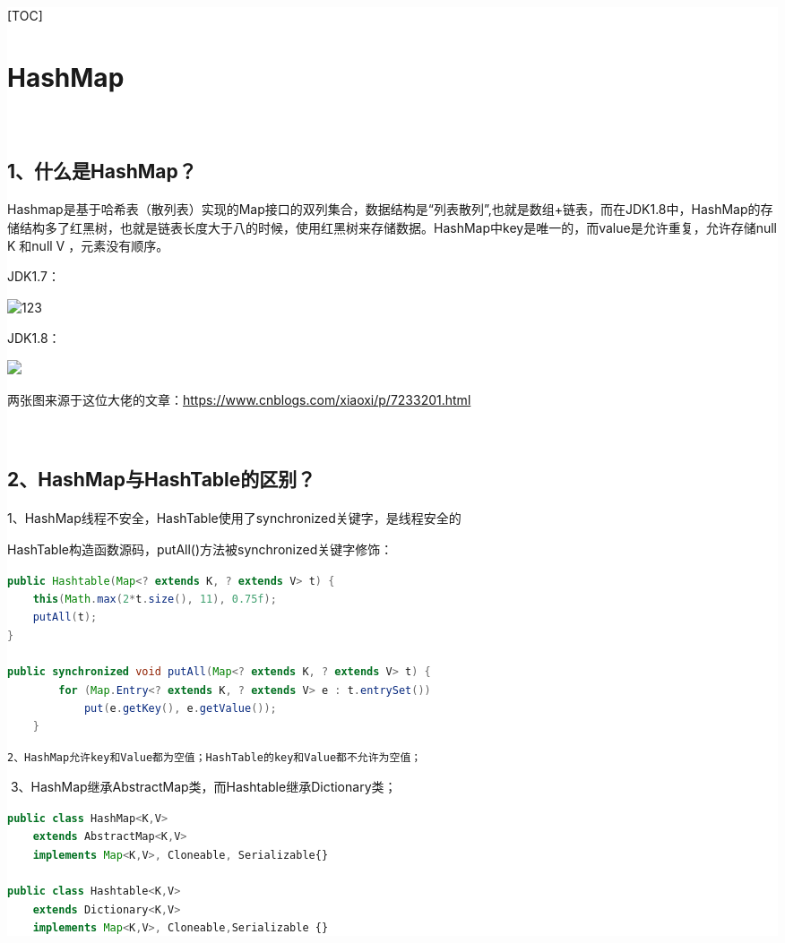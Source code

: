 [TOC]



# HashMap

<br />



## 1、什么是HashMap？

​	Hashmap是基于哈希表（散列表）实现的Map接口的双列集合，数据结构是“列表散列”,也就是数组+链表，而在JDK1.8中，HashMap的存储结构多了红黑树，也就是链表长度大于八的时候，使用红黑树来存储数据。HashMap中key是唯一的，而value是允许重复，允许存储null K 和null V ，元素没有顺序。

JDK1.7：

![123](https://gitee.com/Vinda_Boy/myphoto/raw/master/img/JDK1.7%E5%89%8D%E7%9A%84HaspMap%E5%9B%BE.png)





JDK1.8：



![](https://gitee.com/Vinda_Boy/myphoto/raw/master/img/JDK1.8%E7%9A%84HaspMap%E5%9B%BE.png)

两张图来源于这位大佬的文章：https://www.cnblogs.com/xiaoxi/p/7233201.html

<br />



## 2、HashMap与HashTable的区别？

​	1、HashMap线程不安全，HashTable使用了synchronized关键字，是线程安全的

HashTable构造函数源码，putAll()方法被synchronized关键字修饰：

```java
public Hashtable(Map<? extends K, ? extends V> t) {
    this(Math.max(2*t.size(), 11), 0.75f);
    putAll(t);
}

public synchronized void putAll(Map<? extends K, ? extends V> t) {
        for (Map.Entry<? extends K, ? extends V> e : t.entrySet())
            put(e.getKey(), e.getValue());
    }
```

  	2、HashMap允许key和Value都为空值；HashTable的key和Value都不允许为空值；

​	  3、HashMap继承AbstractMap类，而Hashtable继承Dictionary类；

```javascript
public class HashMap<K,V> 
    extends AbstractMap<K,V>
    implements Map<K,V>, Cloneable, Serializable{}

public class Hashtable<K,V>
    extends Dictionary<K,V>
    implements Map<K,V>, Cloneable,Serializable {}
```
